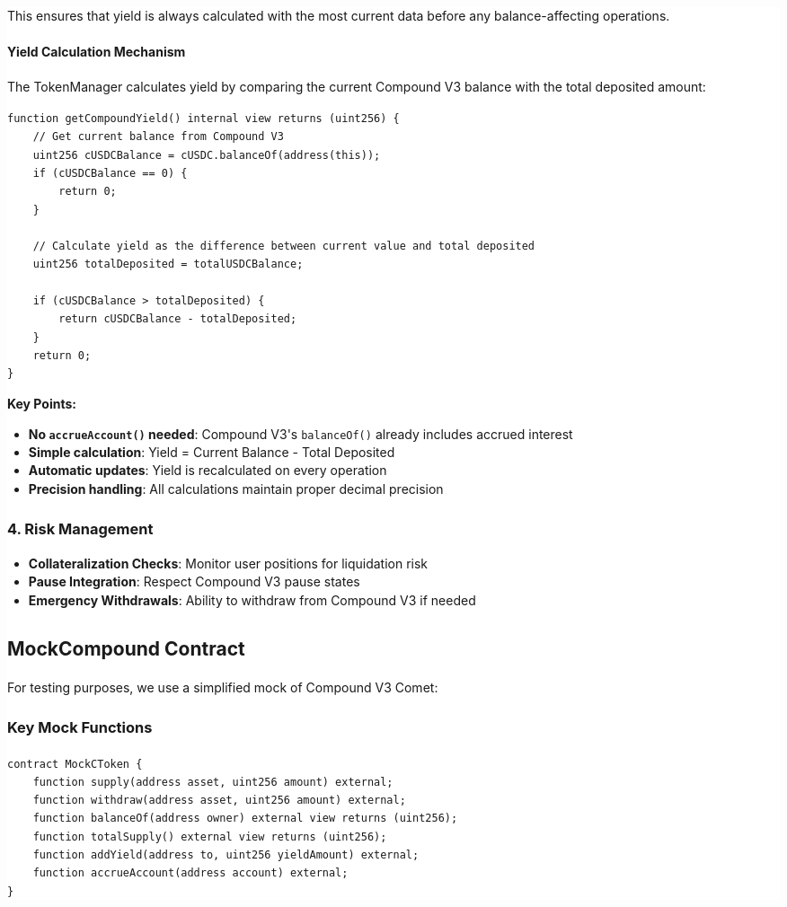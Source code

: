 This ensures that yield is always calculated with the most current data before any balance-affecting operations.

#### **Yield Calculation Mechanism**

The TokenManager calculates yield by comparing the current Compound V3 balance with the total deposited amount:

```solidity
function getCompoundYield() internal view returns (uint256) {
    // Get current balance from Compound V3
    uint256 cUSDCBalance = cUSDC.balanceOf(address(this));
    if (cUSDCBalance == 0) {
        return 0;
    }

    // Calculate yield as the difference between current value and total deposited
    uint256 totalDeposited = totalUSDCBalance;

    if (cUSDCBalance > totalDeposited) {
        return cUSDCBalance - totalDeposited;
    }
    return 0;
}
```

**Key Points:**

- **No `accrueAccount()` needed**: Compound V3's `balanceOf()` already includes accrued interest
- **Simple calculation**: Yield = Current Balance - Total Deposited
- **Automatic updates**: Yield is recalculated on every operation
- **Precision handling**: All calculations maintain proper decimal precision

### 4. **Risk Management**

- **Collateralization Checks**: Monitor user positions for liquidation risk
- **Pause Integration**: Respect Compound V3 pause states
- **Emergency Withdrawals**: Ability to withdraw from Compound V3 if needed

## MockCompound Contract

For testing purposes, we use a simplified mock of Compound V3 Comet:

### Key Mock Functions

```solidity
contract MockCToken {
    function supply(address asset, uint256 amount) external;
    function withdraw(address asset, uint256 amount) external;
    function balanceOf(address owner) external view returns (uint256);
    function totalSupply() external view returns (uint256);
    function addYield(address to, uint256 yieldAmount) external;
    function accrueAccount(address account) external;
}
```
